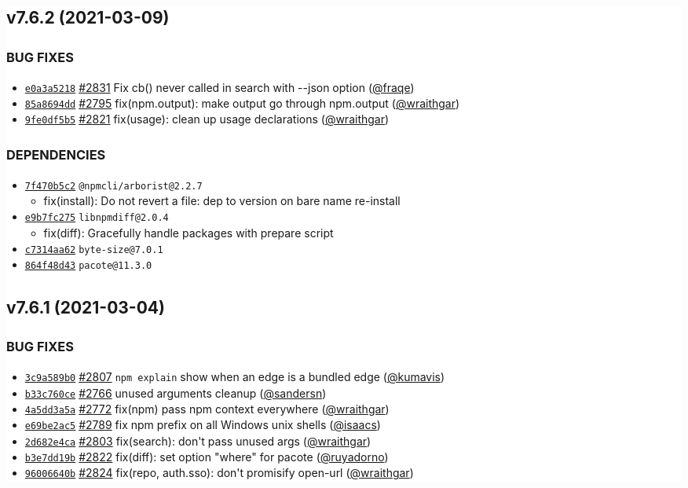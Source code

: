## v7.6.2 (2021-03-09)

### BUG FIXES

- [`e0a3a5218`](https://github.com/npm/cli/commit/e0a3a5218cac7ca5850930aaaad8a939ddf75d4d) [#2831](https://github.com/npm/cli/issues/2831) Fix cb() never called in search with --json option ([@fraqe](https://github.com/fraqe))
- [`85a8694dd`](https://github.com/npm/cli/commit/85a8694dd9b4a924a474ba75261914511a216868) [#2795](https://github.com/npm/cli/issues/2795) fix(npm.output): make output go through npm.output ([@wraithgar](https://github.com/wraithgar))
- [`9fe0df5b5`](https://github.com/npm/cli/commit/9fe0df5b5d7606e5841288d9931be6c04767c9ca) [#2821](https://github.com/npm/cli/issues/2821) fix(usage): clean up usage declarations ([@wraithgar](https://github.com/wraithgar))

### DEPENDENCIES

- [`7f470b5c2`](https://github.com/npm/cli/commit/7f470b5c25d544e36d97b28e28ae20dfa1d4ab31) `@npmcli/arborist@2.2.7`
  - fix(install): Do not revert a file: dep to version on bare name re-install
- [`e9b7fc275`](https://github.com/npm/cli/commit/e9b7fc275a0bdf8f00dbcf5dd2283675776fc459) `libnpmdiff@2.0.4`
  - fix(diff): Gracefully handle packages with prepare script
- [`c7314aa62`](https://github.com/npm/cli/commit/c7314aa62195b7f0d8886776692e8a2c892413ed) `byte-size@7.0.1`
- [`864f48d43`](https://github.com/npm/cli/commit/864f48d4327269f521161cf89888ea2b6db5fdab) `pacote@11.3.0`

## v7.6.1 (2021-03-04)

### BUG FIXES

- [`3c9a589b0`](https://github.com/npm/cli/commit/3c9a589b004fa828a304abaf52d1d781710e1143) [#2807](https://github.com/npm/cli/issues/2807) `npm explain` show when an edge is a bundled edge ([@kumavis](https://github.com/kumavis))
- [`b33c760ce`](https://github.com/npm/cli/commit/b33c760cea7fe2696d35b5530abc1b455980fef1) [#2766](https://github.com/npm/cli/issues/2766) unused arguments cleanup ([@sandersn](https://github.com/sandersn))
- [`4a5dd3a5a`](https://github.com/npm/cli/commit/4a5dd3a5a200b3f4f7b47168497d8e03dca3a2ca) [#2772](https://github.com/npm/cli/issues/2772) fix(npm) pass npm context everywhere ([@wraithgar](https://github.com/wraithgar))
- [`e69be2ac5`](https://github.com/npm/cli/commit/e69be2ac5c35e985732e2baa00b70d39332e4b9f) [#2789](https://github.com/npm/cli/issues/2789) fix npm prefix on all Windows unix shells ([@isaacs](https://github.com/isaacs))
- [`2d682e4ca`](https://github.com/npm/cli/commit/2d682e4cab0cf109a16332f3222f1e9a4027db69) [#2803](https://github.com/npm/cli/issues/2803) fix(search): don't pass unused args ([@wraithgar](https://github.com/wraithgar))
- [`b3e7dd19b`](https://github.com/npm/cli/commit/b3e7dd19bb4888dad2bfb6702aed6560a7f91bf8) [#2822](https://github.com/npm/cli/issues/2822) fix(diff): set option "where" for pacote ([@ruyadorno](https://github.com/ruyadorno))
- [`96006640b`](https://github.com/npm/cli/commit/96006640b902d31415260df5ce3ad8d066a64623) [#2824](https://github.com/npm/cli/issues/2824) fix(repo, auth.sso): don't promisify open-url ([@wraithgar](https://github.com/wraithgar))
